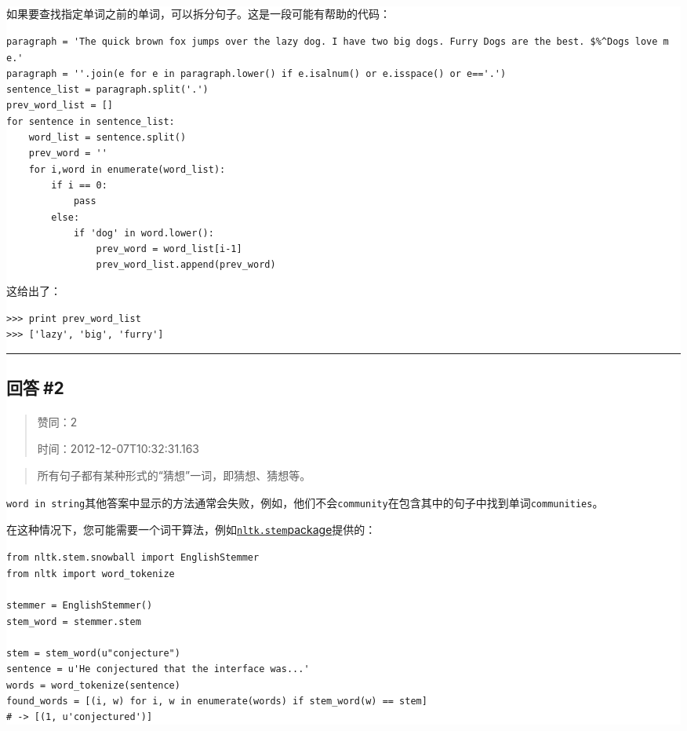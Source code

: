如果要查找指定单词之前的单词，可以拆分句子。这是一段可能有帮助的代码：

```
paragraph = 'The quick brown fox jumps over the lazy dog. I have two big dogs. Furry Dogs are the best. $%^Dogs love me.'
paragraph = ''.join(e for e in paragraph.lower() if e.isalnum() or e.isspace() or e=='.')
sentence_list = paragraph.split('.')
prev_word_list = []
for sentence in sentence_list:
    word_list = sentence.split()
    prev_word = ''
    for i,word in enumerate(word_list):
        if i == 0:
            pass
        else:
            if 'dog' in word.lower():
                prev_word = word_list[i-1]
                prev_word_list.append(prev_word) 
```

这给出了：

```
>>> print prev_word_list
>>> ['lazy', 'big', 'furry'] 
```

* * *

## 回答 #2

> 赞同：2
> 
> 时间：2012-12-07T10:32:31.163

> 所有句子都有某种形式的“猜想”一词，即猜想、猜想等。

`word in string`其他答案中显示的方法通常会失败，例如，他们不会`community`在包含其中的句子中找到单词`communities`。

在这种情况下，您可能需要一个词干算法，例如[`nltk.stem`package](http://nltk.googlecode.com/svn/trunk/doc/api/nltk.stem-module.html)提供的：

```
from nltk.stem.snowball import EnglishStemmer
from nltk import word_tokenize

stemmer = EnglishStemmer()
stem_word = stemmer.stem

stem = stem_word(u"conjecture")
sentence = u'He conjectured that the interface was...'
words = word_tokenize(sentence)
found_words = [(i, w) for i, w in enumerate(words) if stem_word(w) == stem]
# -> [(1, u'conjectured')] 
```
